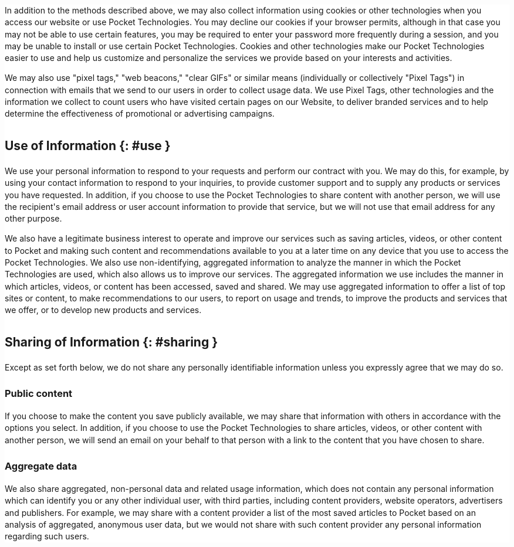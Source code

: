 In addition to the methods described above, we may also collect information using cookies or other technologies when you access our website or use Pocket Technologies. You may decline our cookies if your browser permits, although in that case you may not be able to use certain features, you may be required to enter your password more frequently during a session, and you may be unable to install or use certain Pocket Technologies. Cookies and other technologies make our Pocket Technologies easier to use and help us customize and personalize the services we provide based on your interests and activities.

We may also use "pixel tags," "web beacons," "clear GIFs" or similar means (individually or collectively "Pixel Tags") in connection with emails that we send to our users in order to collect usage data. We use Pixel Tags, other technologies and the information we collect to count users who have visited certain pages on our Website, to deliver branded services and to help determine the effectiveness of promotional or advertising campaigns.

## Use of Information {: #use }

We use your personal information to respond to your requests and perform our contract with you. We may do this, for example, by using your contact information to respond to your inquiries, to provide customer support and to supply any products or services you have requested. In addition, if you choose to use the Pocket Technologies to share content with another person, we will use the recipient's email address or user account information to provide that service, but we will not use that email address for any other purpose.

We also have a legitimate business interest to operate and improve our services such as saving articles, videos, or other content to Pocket and making such content and recommendations available to you at a later time on any device that you use to access the Pocket Technologies. We also use non-identifying, aggregated information to analyze the manner in which the Pocket Technologies are used, which also allows us to improve our services. The aggregated information we use includes the manner in which articles, videos, or content has been accessed, saved and shared. We may use aggregated information to offer a list of top sites or content, to make recommendations to our users, to report on usage and trends, to improve the products and services that we offer, or to develop new products and services.

## Sharing of Information {: #sharing }

Except as set forth below, we do not share any personally identifiable information unless you expressly agree that we may do so.

### Public content

If you choose to make the content you save publicly available, we may share that information with others in accordance with the options you select. In addition, if you choose to use the Pocket Technologies to share articles, videos, or other content with another person, we will send an email on your behalf to that person with a link to the content that you have chosen to share.

### Aggregate data

We also share aggregated, non-personal data and related usage information, which does not contain any personal information which can identify you or any other individual user, with third parties, including content providers, website operators, advertisers and publishers. For example, we may share with a content provider a list of the most saved articles to Pocket based on an analysis of aggregated, anonymous user data, but we would not share with such content provider any personal information regarding such users.
